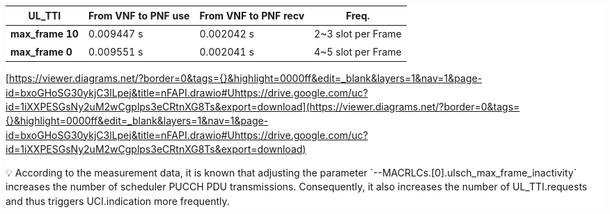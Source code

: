 | UL_TTI | From VNF to PNF use | From VNF to PNF recv | Freq. |
| --- | --- | --- | --- |
| **max_frame 10** | 0.009447 s | 0.002042 s | 2~3 slot per Frame |
| **max_frame 0** | 0.009551 s | 0.002041 s | 4~5 slot per Frame |

[https://viewer.diagrams.net/?border=0&tags={}&highlight=0000ff&edit=_blank&layers=1&nav=1&page-id=bxoGHoSG30ykjC3lLpej&title=nFAPI.drawio#Uhttps://drive.google.com/uc?id=1iXXPESGsNy2uM2wCgplps3eCRtnXG8Ts&export=download](https://viewer.diagrams.net/?border=0&tags={}&highlight=0000ff&edit=_blank&layers=1&nav=1&page-id=bxoGHoSG30ykjC3lLpej&title=nFAPI.drawio#Uhttps://drive.google.com/uc?id=1iXXPESGsNy2uM2wCgplps3eCRtnXG8Ts&export=download)

<aside>
💡 According to the measurement data, it is known that adjusting the parameter `--MACRLCs.[0].ulsch_max_frame_inactivity` increases the number of scheduler PUCCH PDU transmissions. Consequently, it also increases the number of UL_TTI.requests and thus triggers UCI.indication more frequently.

</aside>